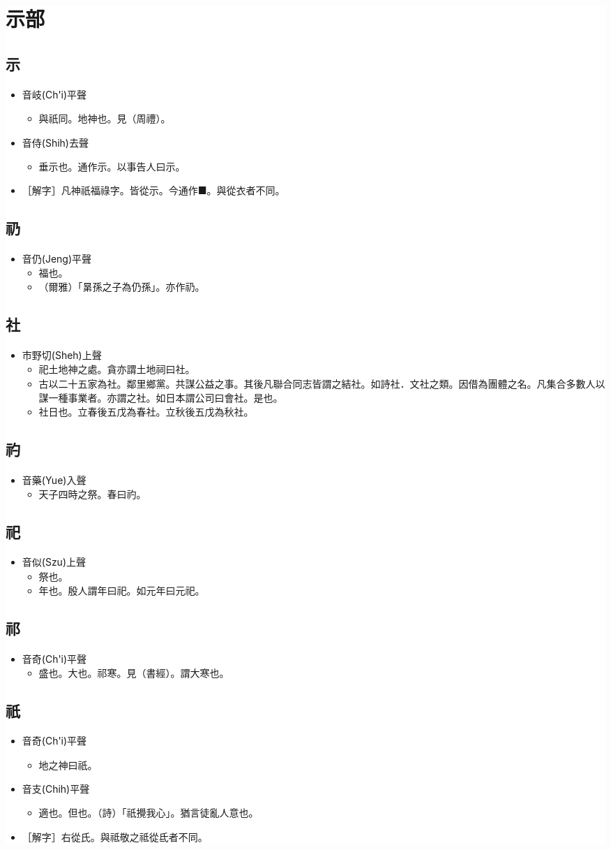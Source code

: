 # 示部

## 示

- 音岐(Ch'i)平聲
    - 與祇同。地神也。見（周禮）。

- 音侍(Shih)去聲
    - 垂示也。通作示。以事告人曰示。

- ［解字］凡神祇福祿字。皆從示。今通作■。與從衣者不同。

## 礽

- 音仍(Jeng)平聲
    - 福也。
    - （爾雅）「晜孫之子為仍孫」。亦作礽。

## 社

- 市野切(Sheh)上聲
    - 祀土地神之處。貪亦謂土地祠曰社。
    - 古以二十五家為社。鄰里鄉黨。共謀公益之事。其後凡聯合同志皆謂之結社。如詩社．文社之類。因借為團體之名。凡集合多數人以謀一種事業者。亦謂之社。如日本謂公司曰會社。是也。
    - 社日也。立春後五戊為春社。立秋後五戊為秋社。

## 礿

- 音藥(Yue)入聲
    - 天子四時之祭。春曰礿。

## 祀

- 音似(Szu)上聲
    - 祭也。
    - 年也。殷人謂年曰祀。如元年曰元祀。

## 祁

- 音奇(Ch'i)平聲
    - 盛也。大也。祁寒。見（書經）。謂大寒也。

## 祇

- 音奇(Ch'i)平聲
    - 地之神曰祇。

- 音支(Chih)平聲
    - 適也。但也。（詩）「祇攪我心」。猶言徒亂人意也。

- ［解字］右從氏。與祗敬之祗從氐者不同。
